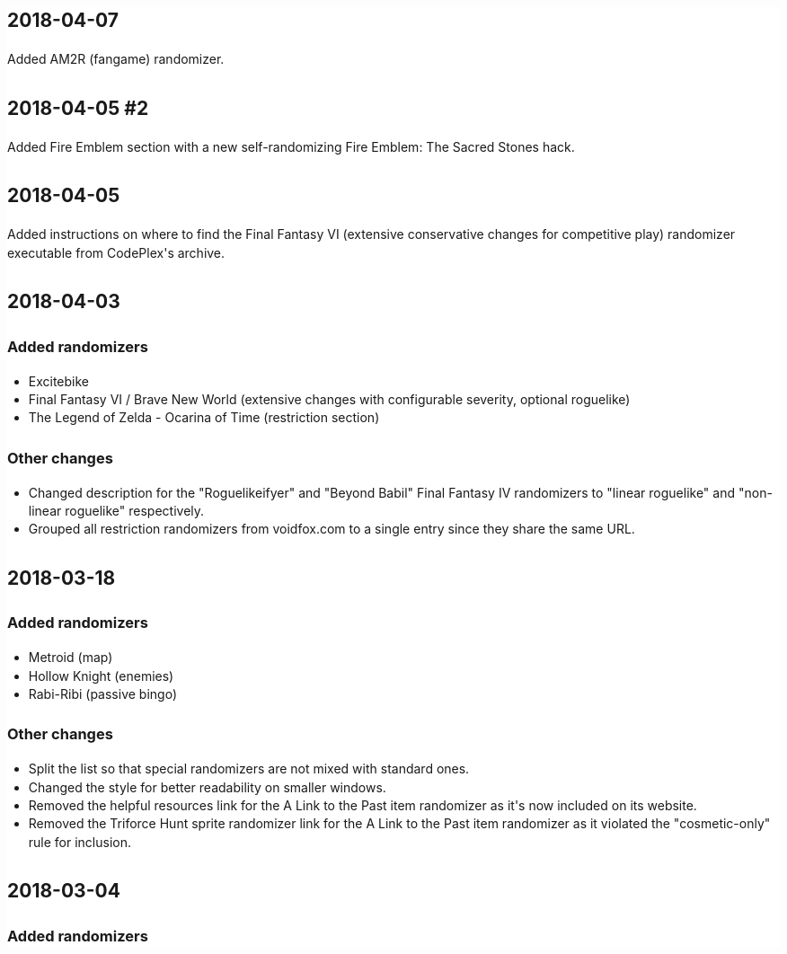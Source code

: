 ## 2018-04-07

Added AM2R (fangame) randomizer.

## 2018-04-05 #2

Added Fire Emblem section with a new self-randomizing Fire Emblem: The Sacred Stones hack.

## 2018-04-05

Added instructions on where to find the Final Fantasy VI (extensive conservative changes for competitive play) randomizer executable from CodePlex's archive.

## 2018-04-03

### Added randomizers

- Excitebike
- Final Fantasy VI / Brave New World (extensive changes with configurable severity, optional roguelike)
- The Legend of Zelda - Ocarina of Time (restriction section)

### Other changes

- Changed description for the "Roguelikeifyer" and "Beyond Babil" Final Fantasy IV randomizers to "linear roguelike" and "non-linear roguelike" respectively.
- Grouped all restriction randomizers from voidfox.com to a single entry since they share the same URL.

## 2018-03-18

### Added randomizers

- Metroid (map)
- Hollow Knight (enemies)
- Rabi-Ribi (passive bingo)

### Other changes

- Split the list so that special randomizers are not mixed with standard ones.
- Changed the style for better readability on smaller windows.
- Removed the helpful resources link for the A Link to the Past item randomizer as it's now included on its website.
- Removed the Triforce Hunt sprite randomizer link for the A Link to the Past item randomizer as it violated the "cosmetic-only" rule for inclusion.

## 2018-03-04

### Added randomizers
